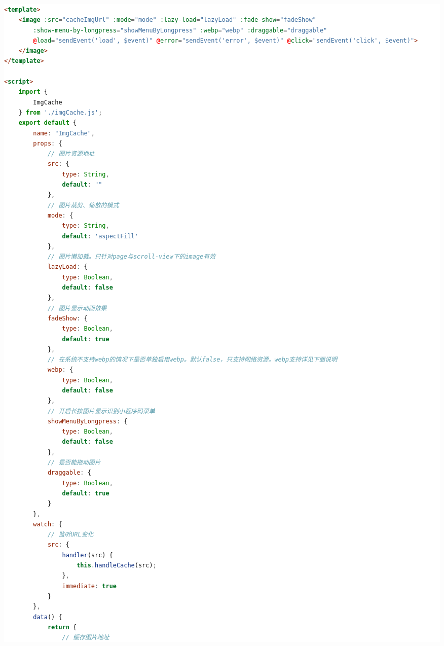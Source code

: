 ```html
<template>
	<image :src="cacheImgUrl" :mode="mode" :lazy-load="lazyLoad" :fade-show="fadeShow"
		:show-menu-by-longpress="showMenuByLongpress" :webp="webp" :draggable="draggable"
		@load="sendEvent('load', $event)" @error="sendEvent('error', $event)" @click="sendEvent('click', $event)">
	</image>
</template>

<script>
	import {
		ImgCache
	} from './imgCache.js';
	export default {
		name: "ImgCache",
		props: {
			// 图片资源地址
			src: {
				type: String,
				default: ""
			},
			// 图片裁剪、缩放的模式
			mode: {
				type: String,
				default: 'aspectFill'
			},
			// 图片懒加载。只针对page与scroll-view下的image有效
			lazyLoad: {
				type: Boolean,
				default: false
			},
			// 图片显示动画效果
			fadeShow: {
				type: Boolean,
				default: true
			},
			// 在系统不支持webp的情况下是否单独启用webp。默认false，只支持网络资源。webp支持详见下面说明
			webp: {
				type: Boolean,
				default: false
			},
			// 开启长按图片显示识别小程序码菜单
			showMenuByLongpress: {
				type: Boolean,
				default: false
			},
			// 是否能拖动图片
			draggable: {
				type: Boolean,
				default: true
			}
		},
		watch: {
			// 监听URL变化
			src: {
				handler(src) {
					this.handleCache(src);
				},
				immediate: true
			}
		},
		data() {
			return {
				// 缓存图片地址
```